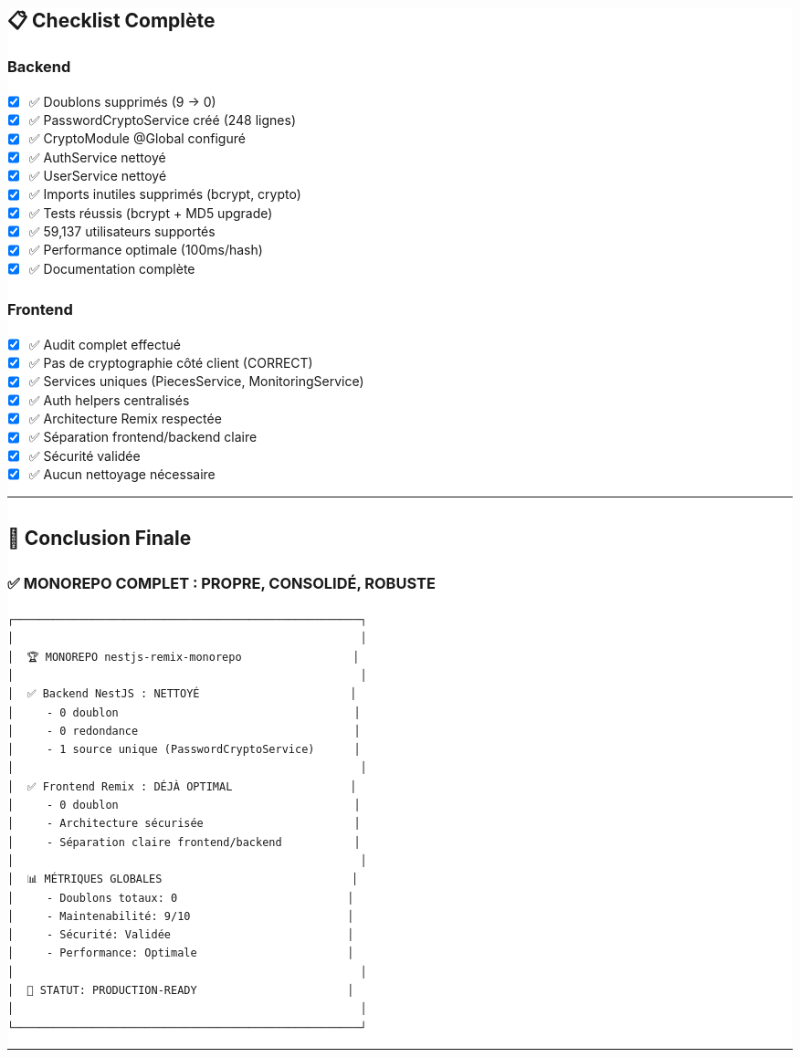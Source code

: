 ## 📋 **Checklist Complète**

### **Backend**
- [x] ✅ Doublons supprimés (9 → 0)
- [x] ✅ PasswordCryptoService créé (248 lignes)
- [x] ✅ CryptoModule @Global configuré
- [x] ✅ AuthService nettoyé
- [x] ✅ UserService nettoyé
- [x] ✅ Imports inutiles supprimés (bcrypt, crypto)
- [x] ✅ Tests réussis (bcrypt + MD5 upgrade)
- [x] ✅ 59,137 utilisateurs supportés
- [x] ✅ Performance optimale (100ms/hash)
- [x] ✅ Documentation complète

### **Frontend**
- [x] ✅ Audit complet effectué
- [x] ✅ Pas de cryptographie côté client (CORRECT)
- [x] ✅ Services uniques (PiecesService, MonitoringService)
- [x] ✅ Auth helpers centralisés
- [x] ✅ Architecture Remix respectée
- [x] ✅ Séparation frontend/backend claire
- [x] ✅ Sécurité validée
- [x] ✅ Aucun nettoyage nécessaire

---

## 🎉 **Conclusion Finale**

### ✅ **MONOREPO COMPLET : PROPRE, CONSOLIDÉ, ROBUSTE**

```
┌─────────────────────────────────────────────────────┐
│                                                     │
│  🏆 MONOREPO nestjs-remix-monorepo                 │
│                                                     │
│  ✅ Backend NestJS : NETTOYÉ                       │
│     - 0 doublon                                    │
│     - 0 redondance                                 │
│     - 1 source unique (PasswordCryptoService)      │
│                                                     │
│  ✅ Frontend Remix : DÉJÀ OPTIMAL                  │
│     - 0 doublon                                    │
│     - Architecture sécurisée                       │
│     - Séparation claire frontend/backend           │
│                                                     │
│  📊 MÉTRIQUES GLOBALES                             │
│     - Doublons totaux: 0                          │
│     - Maintenabilité: 9/10                        │
│     - Sécurité: Validée                           │
│     - Performance: Optimale                       │
│                                                     │
│  🚀 STATUT: PRODUCTION-READY                       │
│                                                     │
└─────────────────────────────────────────────────────┘
```

---